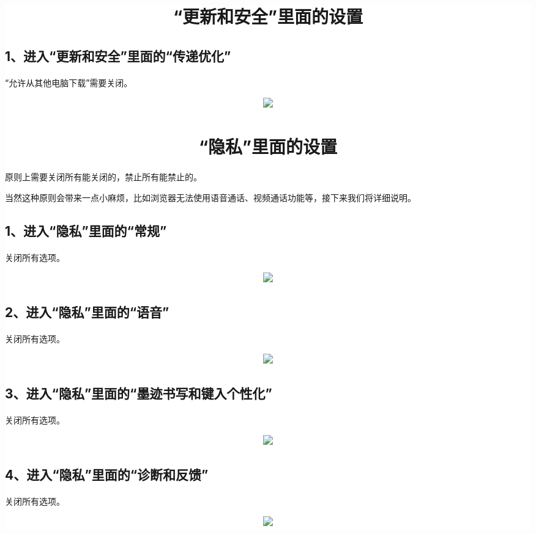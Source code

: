 # <center>“更新和安全”里面的设置</center>

## 1、进入“更新和安全”里面的“传递优化”

“允许从其他电脑下载”需要关闭。

<center>
    <img src="../../../../image/dt/2020_10_16_6.png"/>
</center>

# <center>“隐私”里面的设置</center>

原则上需要关闭所有能关闭的，禁止所有能禁止的。

当然这种原则会带来一点小麻烦，比如浏览器无法使用语音通话、视频通话功能等，接下来我们将详细说明。

## 1、进入“隐私”里面的“常规”

关闭所有选项。

<center>
    <img src="../../../../image/dt/2020_10_16_7.png"/>
</center>

## 2、进入“隐私”里面的“语音”

关闭所有选项。

<center>
    <img src="../../../../image/dt/2020_10_16_8.png"/>
</center>

## 3、进入“隐私”里面的“墨迹书写和键入个性化”

关闭所有选项。

<center>
    <img src="../../../../image/dt/2020_10_16_9.png"/>
</center>

## 4、进入“隐私”里面的“诊断和反馈”

关闭所有选项。

<center>
    <img src="../../../../image/dt/2020_10_16_10.png"/>
</center>
